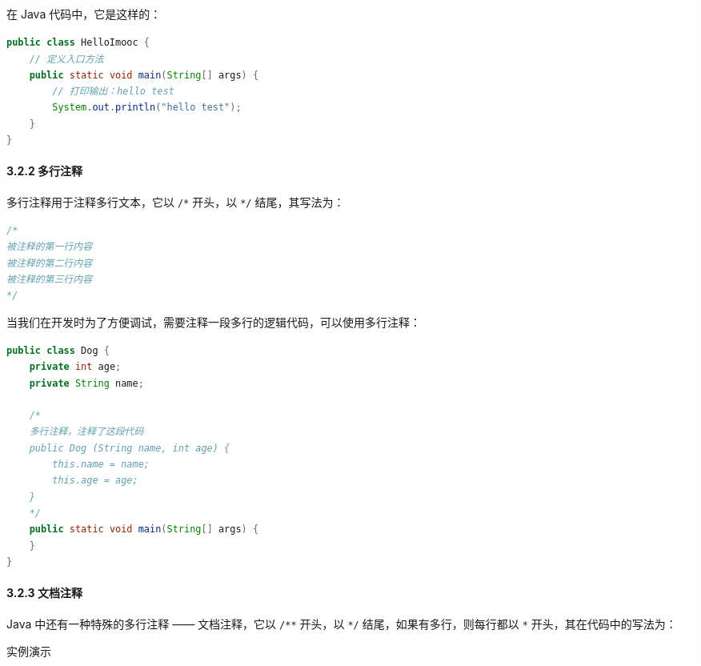 在 Java 代码中，它是这样的：



```java
public class HelloImooc {
  	// 定义入口方法
  	public static void main(String[] args) {
      	// 打印输出：hello test
      	System.out.println("hello test");
    }
}

```



#### 3.2.2 多行注释

多行注释用于注释多行文本，它以 `/*` 开头，以 `*/` 结尾，其写法为：

```java
/*
被注释的第一行内容
被注释的第二行内容
被注释的第三行内容
*/

```

当我们在开发时为了方便调试，需要注释一段多行的逻辑代码，可以使用多行注释：



```java
public class Dog {
  	private int age;
 	private String name;
  
  	/*
  	多行注释，注释了这段代码
  	public Dog (String name, int age) {
  		this.name = name;
      	this.age = age;
    }
    */
    public static void main(String[] args) {
    }
}

```



#### 3.2.3 文档注释

Java 中还有一种特殊的多行注释 —— 文档注释，它以 `/**` 开头，以 `*/` 结尾，如果有多行，则每行都以 `*` 开头，其在代码中的写法为：

实例演示

